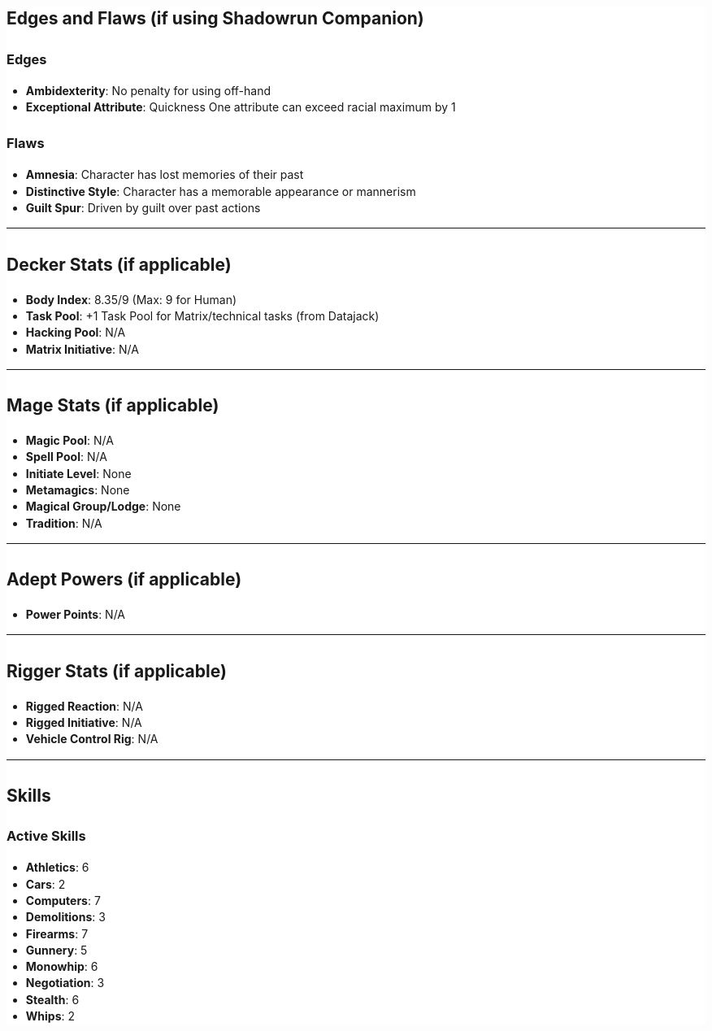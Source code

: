 
## Edges and Flaws (if using Shadowrun Companion)
### Edges
- **Ambidexterity**: No penalty for using off-hand 
- **Exceptional Attribute**: Quickness
One attribute can exceed racial maximum by 1 

### Flaws
- **Amnesia**: Character has lost memories of their past 
- **Distinctive Style**: Character has a memorable appearance or mannerism 
- **Guilt Spur**: Driven by guilt over past actions 

---

## Decker Stats (if applicable)
- **Body Index**: 8.35/9 (Max: 9 for Human) 
- **Task Pool**: +1 Task Pool for Matrix/technical tasks (from Datajack) 
- **Hacking Pool**: N/A
- **Matrix Initiative**: N/A

---

## Mage Stats (if applicable)
- **Magic Pool**: N/A
- **Spell Pool**: N/A
- **Initiate Level**: None
- **Metamagics**: None
- **Magical Group/Lodge**: None
- **Tradition**: N/A

---

## Adept Powers (if applicable)
- **Power Points**: N/A

---

## Rigger Stats (if applicable)
- **Rigged Reaction**: N/A
- **Rigged Initiative**: N/A
- **Vehicle Control Rig**: N/A

---

## Skills
### Active Skills
- **Athletics**: 6 
- **Cars**: 2 
- **Computers**: 7 
- **Demolitions**: 3 
- **Firearms**: 7 
- **Gunnery**: 5 
- **Monowhip**: 6 
- **Negotiation**: 3 
- **Stealth**: 6 
- **Whips**: 2 

